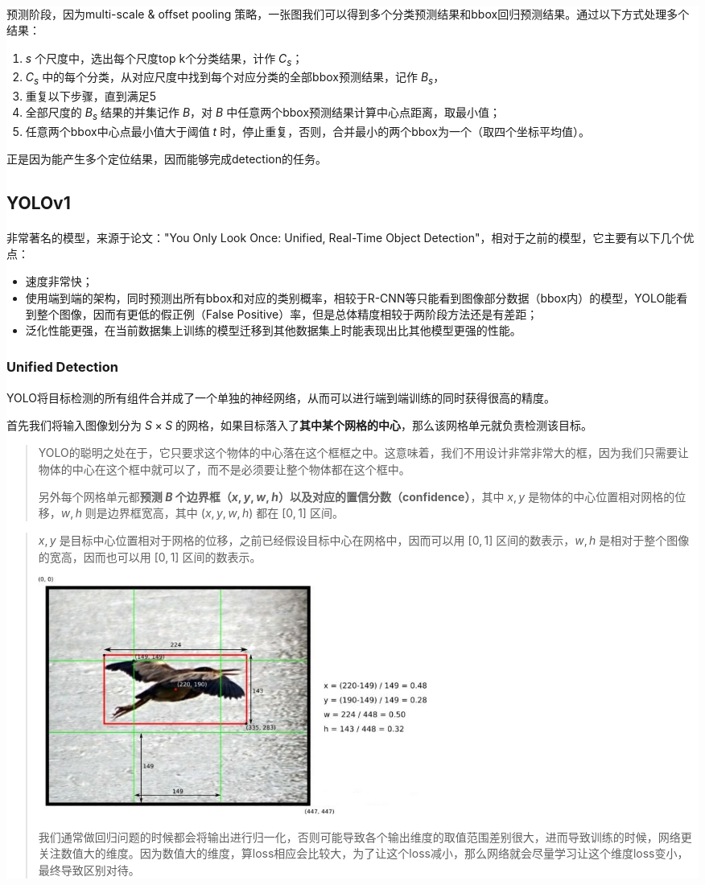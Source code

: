 预测阶段，因为multi-scale & offset pooling 策略，一张图我们可以得到多个分类预测结果和bbox回归预测结果。通过以下方式处理多个结果：

1. $s$ 个尺度中，选出每个尺度top k个分类结果，计作 $C_s$；
2. $C_s$ 中的每个分类，从对应尺度中找到每个对应分类的全部bbox预测结果，记作 $B_s$，
3. 重复以下步骤，直到满足5
4. 全部尺度的 $B_s$ 结果的并集记作 $B$，对 $B$ 中任意两个bbox预测结果计算中心点距离，取最小值；
5. 任意两个bbox中心点最小值大于阈值 $t$ 时，停止重复，否则，合并最小的两个bbox为一个（取四个坐标平均值）。

正是因为能产生多个定位结果，因而能够完成detection的任务。

## YOLOv1

非常著名的模型，来源于论文："You Only Look Once: Unified, Real-Time Object Detection"，相对于之前的模型，它主要有以下几个优点：

- 速度非常快；
- 使用端到端的架构，同时预测出所有bbox和对应的类别概率，相较于R-CNN等只能看到图像部分数据（bbox内）的模型，YOLO能看到整个图像，因而有更低的假正例（False Positive）率，但是总体精度相较于两阶段方法还是有差距；
- 泛化性能更强，在当前数据集上训练的模型迁移到其他数据集上时能表现出比其他模型更强的性能。

### Unified Detection

YOLO将目标检测的所有组件合并成了一个单独的神经网络，从而可以进行端到端训练的同时获得很高的精度。

首先我们将输入图像划分为 $S \times S$ 的网格，如果目标落入了**其中某个网格的中心**，那么该网格单元就负责检测该目标。

> YOLO的聪明之处在于，它只要求这个物体的中心落在这个框框之中。这意味着，我们不用设计非常非常大的框，因为我们只需要让物体的中心在这个框中就可以了，而不是必须要让整个物体都在这个框中。
>
> 另外每个网格单元都**预测 $B$ 个边界框（$x, y, w, h$）以及对应的置信分数（confidence）**，其中 $x, y$ 是物体的中心位置相对网格的位移，$w, h$ 则是边界框宽高，其中 $(x, y, w, h)$ 都在 $[0, 1]$ 区间。

> $x, y$ 是目标中心位置相对于网格的位移，之前已经假设目标中心在网格中，因而可以用 $[0, 1]$ 区间的数表示，$w, h$ 是相对于整个图像的宽高，因而也可以用 $[0, 1]$ 区间的数表示。
>
> <img src="img/v2-8fbe9f9fbcdfeac54f36e4174f579e8c_720w.jpg" alt="img" style="zoom: 67%;" />
>
> 我们通常做回归问题的时候都会将输出进行归一化，否则可能导致各个输出维度的取值范围差别很大，进而导致训练的时候，网络更关注数值大的维度。因为数值大的维度，算loss相应会比较大，为了让这个loss减小，那么网络就会尽量学习让这个维度loss变小，最终导致区别对待。
